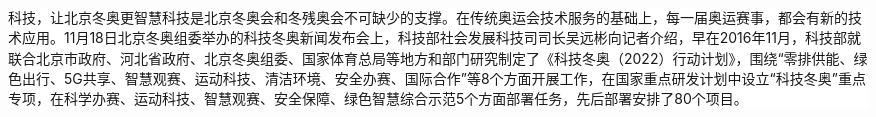 科技，让北京冬奥更智慧科技是北京冬奥会和冬残奥会不可缺少的支撑。在传统奥运会技术服务的基础上，每一届奥运赛事，都会有新的技术应用。11月18日北京冬奥组委举办的科技冬奥新闻发布会上，科技部社会发展科技司司长吴远彬向记者介绍，早在2016年11月，科技部就联合北京市政府、河北省政府、北京冬奥组委、国家体育总局等地方和部门研究制定了《科技冬奥（2022）行动计划》，围绕“零排供能、绿色出行、5G共享、智慧观赛、运动科技、清洁环境、安全办赛、国际合作”等8个方面开展工作，在国家重点研发计划中设立“科技冬奥”重点专项，在科学办赛、运动科技、智慧观赛、安全保障、绿色智慧综合示范5个方面部署任务，先后部署安排了80个项目。


